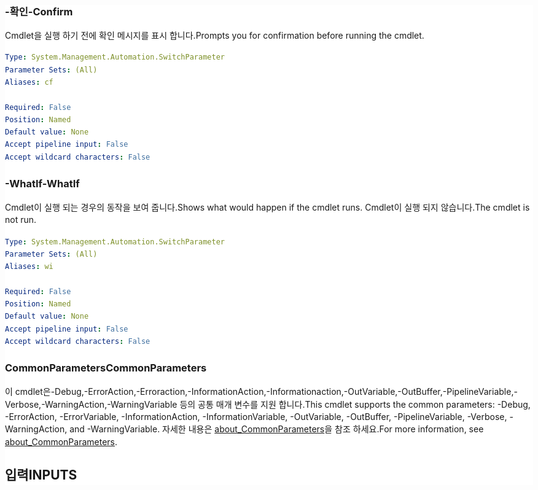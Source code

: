 ### <span data-ttu-id="4c737-156">-확인</span><span class="sxs-lookup"><span data-stu-id="4c737-156">-Confirm</span></span>
<span data-ttu-id="4c737-157">Cmdlet을 실행 하기 전에 확인 메시지를 표시 합니다.</span><span class="sxs-lookup"><span data-stu-id="4c737-157">Prompts you for confirmation before running the cmdlet.</span></span>

```yaml
Type: System.Management.Automation.SwitchParameter
Parameter Sets: (All)
Aliases: cf

Required: False
Position: Named
Default value: None
Accept pipeline input: False
Accept wildcard characters: False
```

### <span data-ttu-id="4c737-158">-WhatIf</span><span class="sxs-lookup"><span data-stu-id="4c737-158">-WhatIf</span></span>
<span data-ttu-id="4c737-159">Cmdlet이 실행 되는 경우의 동작을 보여 줍니다.</span><span class="sxs-lookup"><span data-stu-id="4c737-159">Shows what would happen if the cmdlet runs.</span></span> <span data-ttu-id="4c737-160">Cmdlet이 실행 되지 않습니다.</span><span class="sxs-lookup"><span data-stu-id="4c737-160">The cmdlet is not run.</span></span>

```yaml
Type: System.Management.Automation.SwitchParameter
Parameter Sets: (All)
Aliases: wi

Required: False
Position: Named
Default value: None
Accept pipeline input: False
Accept wildcard characters: False
```

### <span data-ttu-id="4c737-161">CommonParameters</span><span class="sxs-lookup"><span data-stu-id="4c737-161">CommonParameters</span></span>
<span data-ttu-id="4c737-162">이 cmdlet은-Debug,-ErrorAction,-Erroraction,-InformationAction,-Informationaction,-OutVariable,-OutBuffer,-PipelineVariable,-Verbose,-WarningAction,-WarningVariable 등의 공통 매개 변수를 지원 합니다.</span><span class="sxs-lookup"><span data-stu-id="4c737-162">This cmdlet supports the common parameters: -Debug, -ErrorAction, -ErrorVariable, -InformationAction, -InformationVariable, -OutVariable, -OutBuffer, -PipelineVariable, -Verbose, -WarningAction, and -WarningVariable.</span></span> <span data-ttu-id="4c737-163">자세한 내용은 [about_CommonParameters](http://go.microsoft.com/fwlink/?LinkID=113216)을 참조 하세요.</span><span class="sxs-lookup"><span data-stu-id="4c737-163">For more information, see [about_CommonParameters](http://go.microsoft.com/fwlink/?LinkID=113216).</span></span>

## <span data-ttu-id="4c737-164">입력</span><span class="sxs-lookup"><span data-stu-id="4c737-164">INPUTS</span></span>
